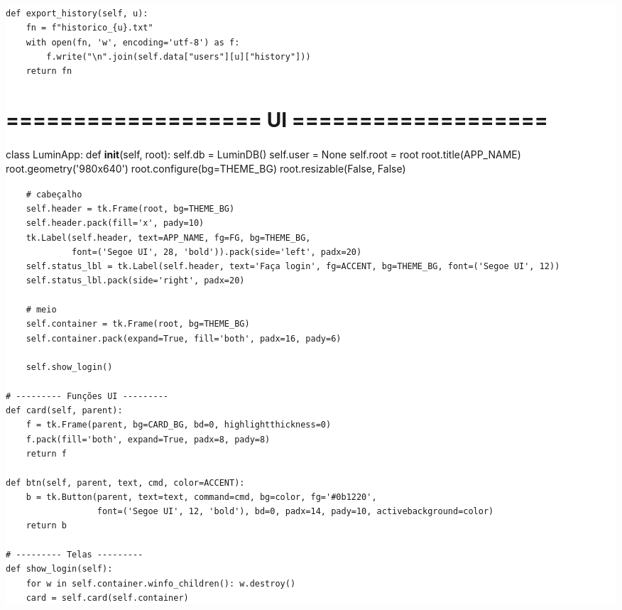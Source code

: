     def export_history(self, u):
        fn = f"historico_{u}.txt"
        with open(fn, 'w', encoding='utf-8') as f:
            f.write("\n".join(self.data["users"][u]["history"]))
        return fn

# =================== UI ===================
class LuminApp:
    def __init__(self, root):
        self.db = LuminDB()
        self.user = None
        self.root = root
        root.title(APP_NAME)
        root.geometry('980x640')
        root.configure(bg=THEME_BG)
        root.resizable(False, False)

        # cabeçalho
        self.header = tk.Frame(root, bg=THEME_BG)
        self.header.pack(fill='x', pady=10)
        tk.Label(self.header, text=APP_NAME, fg=FG, bg=THEME_BG,
                 font=('Segoe UI', 28, 'bold')).pack(side='left', padx=20)
        self.status_lbl = tk.Label(self.header, text='Faça login', fg=ACCENT, bg=THEME_BG, font=('Segoe UI', 12))
        self.status_lbl.pack(side='right', padx=20)

        # meio
        self.container = tk.Frame(root, bg=THEME_BG)
        self.container.pack(expand=True, fill='both', padx=16, pady=6)

        self.show_login()

    # --------- Funções UI ---------
    def card(self, parent):
        f = tk.Frame(parent, bg=CARD_BG, bd=0, highlightthickness=0)
        f.pack(fill='both', expand=True, padx=8, pady=8)
        return f

    def btn(self, parent, text, cmd, color=ACCENT):
        b = tk.Button(parent, text=text, command=cmd, bg=color, fg='#0b1220',
                      font=('Segoe UI', 12, 'bold'), bd=0, padx=14, pady=10, activebackground=color)
        return b

    # --------- Telas ---------
    def show_login(self):
        for w in self.container.winfo_children(): w.destroy()
        card = self.card(self.container)
